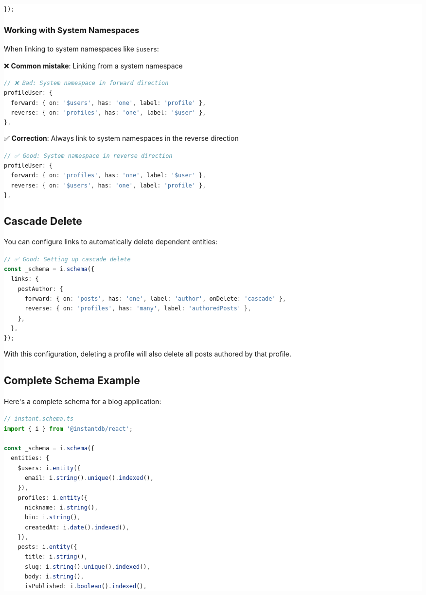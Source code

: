 ```typescript
});
```

### Working with System Namespaces

When linking to system namespaces like `$users`:

❌ **Common mistake**: Linking from a system namespace
```typescript
// ❌ Bad: System namespace in forward direction
profileUser: {
  forward: { on: '$users', has: 'one', label: 'profile' },
  reverse: { on: 'profiles', has: 'one', label: '$user' },
},
```

✅ **Correction**: Always link to system namespaces in the reverse direction
```typescript
// ✅ Good: System namespace in reverse direction
profileUser: {
  forward: { on: 'profiles', has: 'one', label: '$user' },
  reverse: { on: '$users', has: 'one', label: 'profile' },
},
```

## Cascade Delete

You can configure links to automatically delete dependent entities:

```typescript
// ✅ Good: Setting up cascade delete
const _schema = i.schema({
  links: {
    postAuthor: {
      forward: { on: 'posts', has: 'one', label: 'author', onDelete: 'cascade' },
      reverse: { on: 'profiles', has: 'many', label: 'authoredPosts' },
    },
  },
});
```

With this configuration, deleting a profile will also delete all posts authored by that profile.

## Complete Schema Example

Here's a complete schema for a blog application:

```typescript
// instant.schema.ts
import { i } from '@instantdb/react';

const _schema = i.schema({
  entities: {
    $users: i.entity({
      email: i.string().unique().indexed(),
    }),
    profiles: i.entity({
      nickname: i.string(),
      bio: i.string(),
      createdAt: i.date().indexed(),
    }),
    posts: i.entity({
      title: i.string(),
      slug: i.string().unique().indexed(),
      body: i.string(),
      isPublished: i.boolean().indexed(),
```